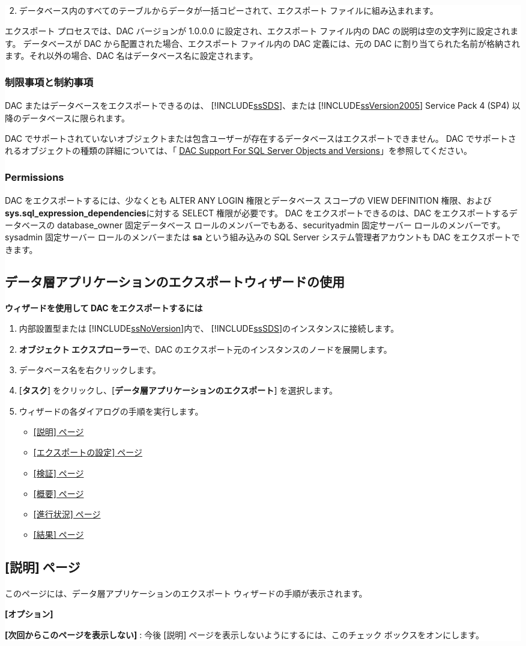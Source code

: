 2.  データベース内のすべてのテーブルからデータが一括コピーされて、エクスポート ファイルに組み込まれます。  
  
 エクスポート プロセスでは、DAC バージョンが 1.0.0.0 に設定され、エクスポート ファイル内の DAC の説明は空の文字列に設定されます。 データベースが DAC から配置された場合、エクスポート ファイル内の DAC 定義には、元の DAC に割り当てられた名前が格納されます。それ以外の場合、DAC 名はデータベース名に設定されます。  
  

###  <a name="limitations-and-restrictions"></a><a name="LimitationsRestrictions"></a> 制限事項と制約事項  
 DAC またはデータベースをエクスポートできるのは、 [!INCLUDE[ssSDS](../../includes/sssds-md.md)]、または [!INCLUDE[ssVersion2005](../../includes/ssversion2005-md.md)] Service Pack 4 (SP4) 以降のデータベースに限られます。  
  
 DAC でサポートされていないオブジェクトまたは包含ユーザーが存在するデータベースはエクスポートできません。 DAC でサポートされるオブジェクトの種類の詳細については、「 [DAC Support For SQL Server Objects and Versions](dac-support-for-sql-server-objects-and-versions.md)」を参照してください。  
  
###  <a name="permissions"></a><a name="Permissions"></a> Permissions  
 DAC をエクスポートするには、少なくとも ALTER ANY LOGIN 権限とデータベース スコープの VIEW DEFINITION 権限、および **sys.sql_expression_dependencies**に対する SELECT 権限が必要です。 DAC をエクスポートできるのは、DAC をエクスポートするデータベースの database_owner 固定データベース ロールのメンバーでもある、securityadmin 固定サーバー ロールのメンバーです。 sysadmin 固定サーバー ロールのメンバーまたは **sa** という組み込みの SQL Server システム管理者アカウントも DAC をエクスポートできます。  
  
##  <a name="using-the-export-data-tier-application-wizard"></a><a name="UsingDeployDACWizard"></a>データ層アプリケーションのエクスポートウィザードの使用  
 **ウィザードを使用して DAC をエクスポートするには**  
  
1.  内部設置型または [!INCLUDE[ssNoVersion](../../includes/ssnoversion-md.md)]内で、 [!INCLUDE[ssSDS](../../includes/sssds-md.md)]のインスタンスに接続します。  
  
2.  **オブジェクト エクスプローラー**で、DAC のエクスポート元のインスタンスのノードを展開します。  
  
3.  データベース名を右クリックします。  
  
4.  [**タスク**] をクリックし、[**データ層アプリケーションのエクスポート**] を選択します。  
  
5.  ウィザードの各ダイアログの手順を実行します。  
  
    -   [[説明] ページ](#Introduction)  
  
    -   [[エクスポートの設定] ページ](#Export_settings)  
  
    -   [[検証] ページ](#Validation)  
  
    -   [[概要] ページ](#Summary)  
  
    -   [[進行状況] ページ](#Progress)  
  
    -   [[結果] ページ](#Results)  
  
##  <a name="introduction-page"></a><a name="Introduction"></a> [説明] ページ  
 このページには、データ層アプリケーションのエクスポート ウィザードの手順が表示されます。  
  
 **[オプション]**  
  
 **[次回からこのページを表示しない]** : 今後 [説明] ページを表示しないようにするには、このチェック ボックスをオンにします。  
  